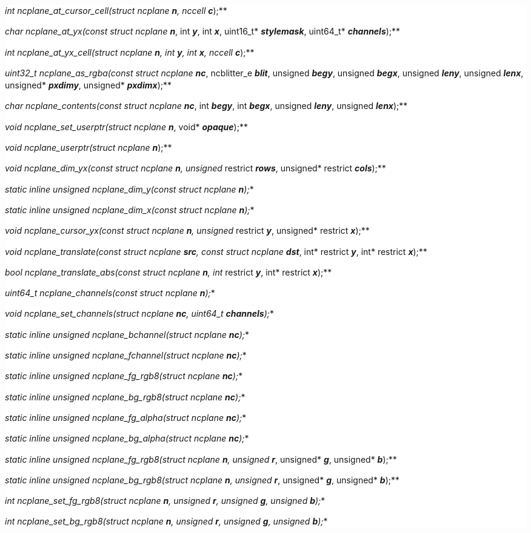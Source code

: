**int ncplane_at_cursor_cell(struct ncplane* ***n***, nccell* ***c***);**

**char* ncplane_at_yx(const struct ncplane* ***n***, int ***y***, int ***x***, uint16_t* ***stylemask***, uint64_t* ***channels***);**

**int ncplane_at_yx_cell(struct ncplane* ***n***, int ***y***, int ***x***, nccell* ***c***);**

**uint32_t* ncplane_as_rgba(const struct ncplane* ***nc***, ncblitter_e ***blit***, unsigned ***begy***, unsigned ***begx***, unsigned ***leny***, unsigned ***lenx***, unsigned* ***pxdimy***, unsigned* ***pxdimx***);**

**char* ncplane_contents(const struct ncplane* ***nc***, int ***begy***, int ***begx***, unsigned ***leny***, unsigned ***lenx***);**

**void* ncplane_set_userptr(struct ncplane* ***n***, void* ***opaque***);**

**void* ncplane_userptr(struct ncplane* ***n***);**

**void ncplane_dim_yx(const struct ncplane* ***n***, unsigned* restrict ***rows***, unsigned* restrict ***cols***);**

**static inline unsigned ncplane_dim_y(const struct ncplane* ***n***);**

**static inline unsigned ncplane_dim_x(const struct ncplane* ***n***);**

**void ncplane_cursor_yx(const struct ncplane* ***n***, unsigned* restrict ***y***, unsigned* restrict ***x***);**

**void ncplane_translate(const struct ncplane* ***src***, const struct ncplane* ***dst***, int* restrict ***y***, int* restrict ***x***);**

**bool ncplane_translate_abs(const struct ncplane* ***n***, int* restrict ***y***, int* restrict ***x***);**

**uint64_t ncplane_channels(const struct ncplane* ***n***);**

**void ncplane_set_channels(struct ncplane* ***nc***, uint64_t ***channels***);**

**static inline unsigned ncplane_bchannel(struct ncplane* ***nc***);**

**static inline unsigned ncplane_fchannel(struct ncplane* ***nc***);**

**static inline unsigned ncplane_fg_rgb8(struct ncplane* ***nc***);**

**static inline unsigned ncplane_bg_rgb8(struct ncplane* ***nc***);**

**static inline unsigned ncplane_fg_alpha(struct ncplane* ***nc***);**

**static inline unsigned ncplane_bg_alpha(struct ncplane* ***nc***);**

**static inline unsigned ncplane_fg_rgb8(struct ncplane* ***n***, unsigned* ***r***, unsigned* ***g***, unsigned* ***b***);**

**static inline unsigned ncplane_bg_rgb8(struct ncplane* ***n***, unsigned* ***r***, unsigned* ***g***, unsigned* ***b***);**

**int ncplane_set_fg_rgb8(struct ncplane* ***n***, unsigned ***r***, unsigned ***g***, unsigned ***b***);**

**int ncplane_set_bg_rgb8(struct ncplane* ***n***, unsigned ***r***, unsigned ***g***, unsigned ***b***);**
